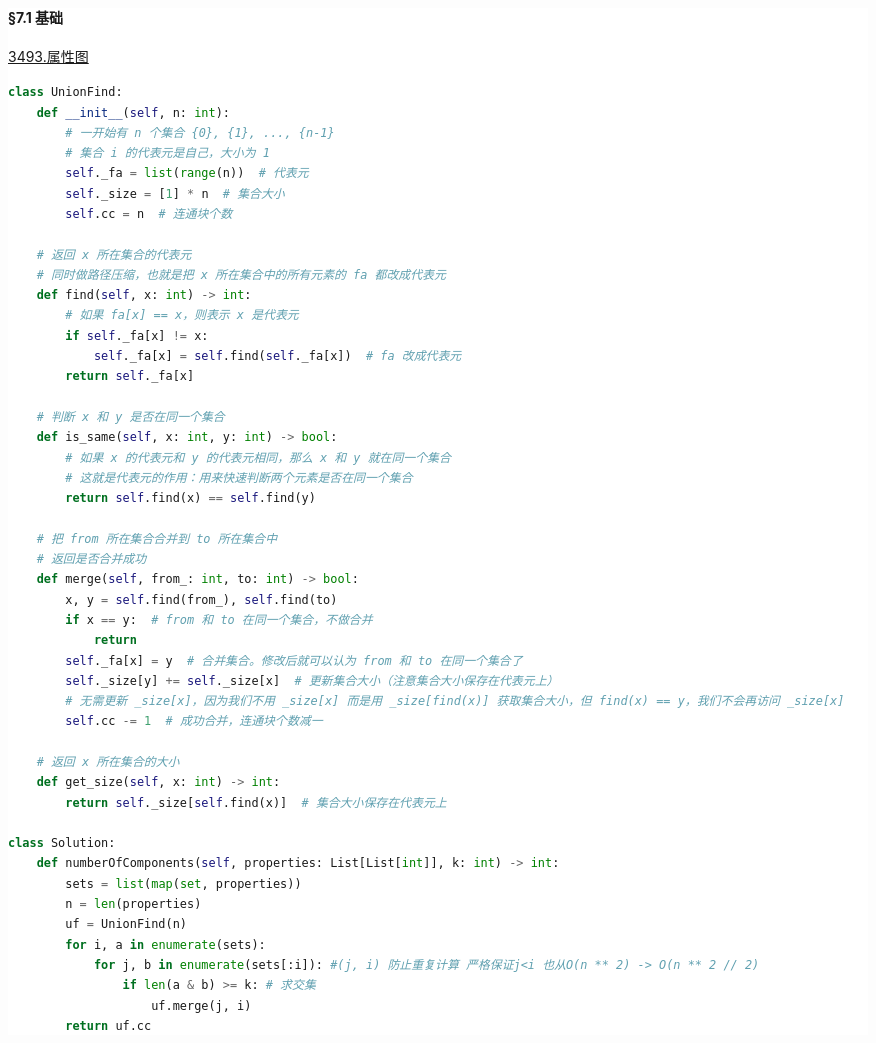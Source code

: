 
#### §7.1 基础
[3493.属性图](https://leetcode.cn/problems/properties-graph/description/)
```python
class UnionFind:
    def __init__(self, n: int):
        # 一开始有 n 个集合 {0}, {1}, ..., {n-1}
        # 集合 i 的代表元是自己，大小为 1
        self._fa = list(range(n))  # 代表元
        self._size = [1] * n  # 集合大小
        self.cc = n  # 连通块个数

    # 返回 x 所在集合的代表元
    # 同时做路径压缩，也就是把 x 所在集合中的所有元素的 fa 都改成代表元
    def find(self, x: int) -> int:
        # 如果 fa[x] == x，则表示 x 是代表元
        if self._fa[x] != x:
            self._fa[x] = self.find(self._fa[x])  # fa 改成代表元
        return self._fa[x]

    # 判断 x 和 y 是否在同一个集合
    def is_same(self, x: int, y: int) -> bool:
        # 如果 x 的代表元和 y 的代表元相同，那么 x 和 y 就在同一个集合
        # 这就是代表元的作用：用来快速判断两个元素是否在同一个集合
        return self.find(x) == self.find(y)

    # 把 from 所在集合合并到 to 所在集合中
    # 返回是否合并成功
    def merge(self, from_: int, to: int) -> bool:
        x, y = self.find(from_), self.find(to)
        if x == y:  # from 和 to 在同一个集合，不做合并
            return 
        self._fa[x] = y  # 合并集合。修改后就可以认为 from 和 to 在同一个集合了
        self._size[y] += self._size[x]  # 更新集合大小（注意集合大小保存在代表元上）
        # 无需更新 _size[x]，因为我们不用 _size[x] 而是用 _size[find(x)] 获取集合大小，但 find(x) == y，我们不会再访问 _size[x]
        self.cc -= 1  # 成功合并，连通块个数减一

    # 返回 x 所在集合的大小
    def get_size(self, x: int) -> int:
        return self._size[self.find(x)]  # 集合大小保存在代表元上

class Solution:
    def numberOfComponents(self, properties: List[List[int]], k: int) -> int:
        sets = list(map(set, properties))
        n = len(properties)
        uf = UnionFind(n)
        for i, a in enumerate(sets):
            for j, b in enumerate(sets[:i]): #(j, i) 防止重复计算 严格保证j<i 也从O(n ** 2) -> O(n ** 2 // 2)
                if len(a & b) >= k: # 求交集
                    uf.merge(j, i)
        return uf.cc
```
